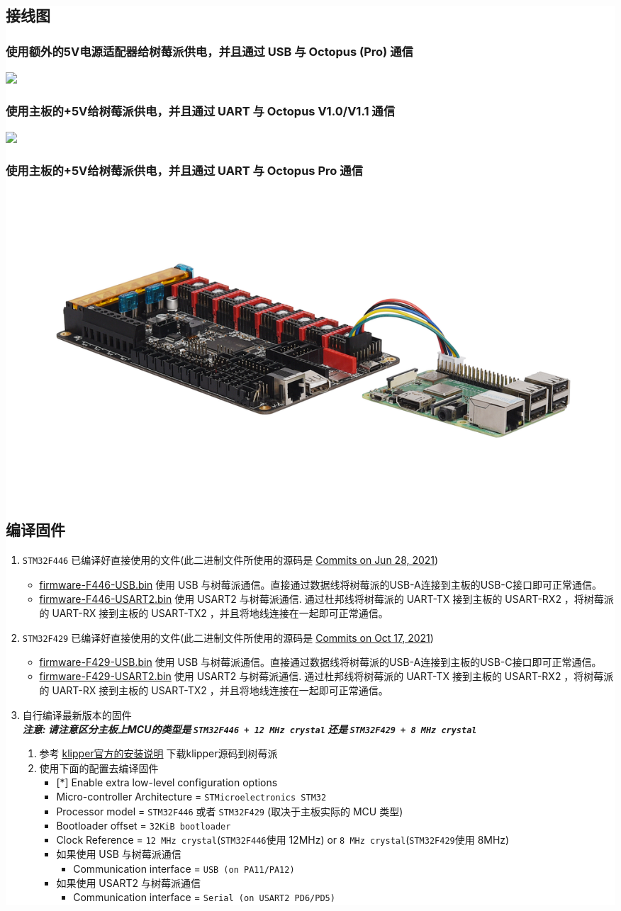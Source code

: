 ## 接线图
### 使用额外的5V电源适配器给树莓派供电，并且通过 USB 与 Octopus (Pro) 通信
<img src=Images/wiring_usb.jpg width="1600" /><br/>

### 使用主板的+5V给树莓派供电，并且通过 UART 与 Octopus V1.0/V1.1 通信
<img src=Images/wiring_uart.jpg width="1600" /><br/>

### 使用主板的+5V给树莓派供电，并且通过 UART 与 Octopus Pro 通信
<img src=Images/pro_wiring_uart.jpg width="1600" /><br/>

## 编译固件
1. `STM32F446` 已编译好直接使用的文件(此二进制文件所使用的源码是 [Commits on Jun 28, 2021](https://github.com/Klipper3d/klipper/commit/430578957f37f42815ffea900cbc3459d6fd0888))
   * [firmware-F446-USB.bin](./firmware-F446-USB.bin) 使用 USB 与树莓派通信。直接通过数据线将树莓派的USB-A连接到主板的USB-C接口即可正常通信。
   * [firmware-F446-USART2.bin](./firmware-F446-USART2.bin) 使用 USART2 与树莓派通信. 通过杜邦线将树莓派的 UART-TX 接到主板的 USART-RX2 ，将树莓派的 UART-RX 接到主板的 USART-TX2 ，并且将地线连接在一起即可正常通信。

2. `STM32F429` 已编译好直接使用的文件(此二进制文件所使用的源码是 [Commits on Oct 17, 2021](https://github.com/Klipper3d/klipper/commit/5c10001bc525701f0ef004041cbbf093522f6de6))
   * [firmware-F429-USB.bin](./firmware-F429-USB.bin) 使用 USB 与树莓派通信。直接通过数据线将树莓派的USB-A连接到主板的USB-C接口即可正常通信。
   * [firmware-F429-USART2.bin](./firmware-F429-USART2.bin) 使用 USART2 与树莓派通信. 通过杜邦线将树莓派的 UART-TX 接到主板的 USART-RX2 ，将树莓派的 UART-RX 接到主板的 USART-TX2 ，并且将地线连接在一起即可正常通信。

3. 自行编译最新版本的固件<br/>
   ***注意: 请注意区分主板上MCU的类型是 `STM32F446 + 12 MHz crystal` 还是 `STM32F429 + 8 MHz crystal`***
   1. 参考 [klipper官方的安装说明](https://www.klipper3d.org/Installation.html) 下载klipper源码到树莓派
   2. 使用下面的配置去编译固件
      * [*] Enable extra low-level configuration options
      * Micro-controller Architecture = `STMicroelectronics STM32`
      * Processor model = `STM32F446` 或者 `STM32F429` (取决于主板实际的 MCU 类型)
      * Bootloader offset = `32KiB bootloader`
      * Clock Reference = `12 MHz crystal`(`STM32F446`使用 12MHz) or `8 MHz crystal`(`STM32F429`使用 8MHz)
      * 如果使用 USB 与树莓派通信
         * Communication interface = `USB (on PA11/PA12)`
      * 如果使用 USART2 与树莓派通信
         * Communication interface = `Serial (on USART2 PD6/PD5)`